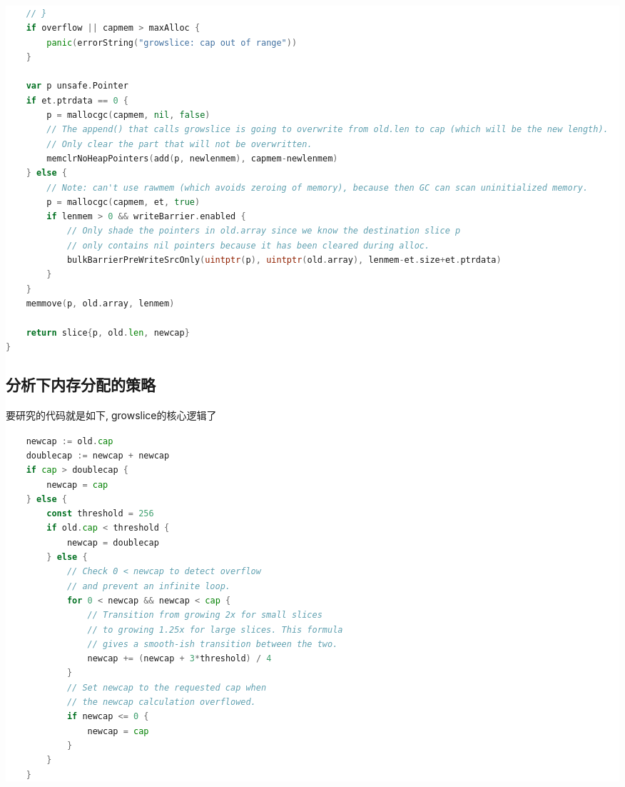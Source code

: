 ```go
	// }
	if overflow || capmem > maxAlloc {
		panic(errorString("growslice: cap out of range"))
	}

	var p unsafe.Pointer
	if et.ptrdata == 0 {
		p = mallocgc(capmem, nil, false)
		// The append() that calls growslice is going to overwrite from old.len to cap (which will be the new length).
		// Only clear the part that will not be overwritten.
		memclrNoHeapPointers(add(p, newlenmem), capmem-newlenmem)
	} else {
		// Note: can't use rawmem (which avoids zeroing of memory), because then GC can scan uninitialized memory.
		p = mallocgc(capmem, et, true)
		if lenmem > 0 && writeBarrier.enabled {
			// Only shade the pointers in old.array since we know the destination slice p
			// only contains nil pointers because it has been cleared during alloc.
			bulkBarrierPreWriteSrcOnly(uintptr(p), uintptr(old.array), lenmem-et.size+et.ptrdata)
		}
	}
	memmove(p, old.array, lenmem)

	return slice{p, old.len, newcap}
}
```

## 分析下内存分配的策略
要研究的代码就是如下, growslice的核心逻辑了
```go
	newcap := old.cap
	doublecap := newcap + newcap
	if cap > doublecap {
		newcap = cap
	} else {
		const threshold = 256
		if old.cap < threshold {
			newcap = doublecap
		} else {
			// Check 0 < newcap to detect overflow
			// and prevent an infinite loop.
			for 0 < newcap && newcap < cap {
				// Transition from growing 2x for small slices
				// to growing 1.25x for large slices. This formula
				// gives a smooth-ish transition between the two.
				newcap += (newcap + 3*threshold) / 4
			}
			// Set newcap to the requested cap when
			// the newcap calculation overflowed.
			if newcap <= 0 {
				newcap = cap
			}
		}
	}
```
